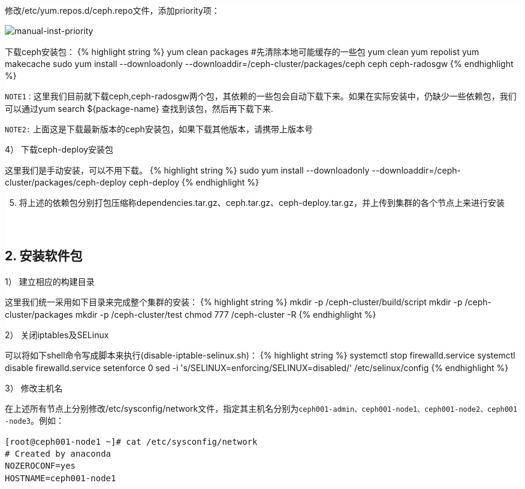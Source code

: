 修改/etc/yum.repos.d/ceph.repo文件，添加priority项：

![manual-inst-priority](https://ivanzz1001.github.io/records/assets/img/ceph/manual-inst/manual-inst-priority.jpg)


下载ceph安装包：
{% highlight string %}
yum clean packages            #先清除本地可能缓存的一些包
yum clean
yum repolist
yum makecache
sudo yum install --downloadonly --downloaddir=/ceph-cluster/packages/ceph ceph ceph-radosgw
{% endhighlight %}

``NOTE1：``这里我们目前就下载ceph,ceph-radosgw两个包，其依赖的一些包会自动下载下来。如果在实际安装中，仍缺少一些依赖包，我们可以通过yum search ${package-name} 查找到该包，然后再下载下来.

``NOTE2:`` 上面这是下载最新版本的ceph安装包，如果下载其他版本，请携带上版本号


4） 下载ceph-deploy安装包

这里我们是手动安装，可以不用下载。
{% highlight string %}
sudo yum install --downloadonly --downloaddir=/ceph-cluster/packages/ceph-deploy ceph-deploy
{% endhighlight %}

5)	将上述的依赖包分别打包压缩称dependencies.tar.gz、ceph.tar.gz、ceph-deploy.tar.gz，并上传到集群的各个节点上来进行安装

<br />



## 2. 安装软件包

1） 建立相应的构建目录

这里我们统一采用如下目录来完成整个集群的安装：
{% highlight string %}
mkdir -p /ceph-cluster/build/script
mkdir -p /ceph-cluster/packages
mkdir -p /ceph-cluster/test
chmod 777 /ceph-cluster -R
{% endhighlight %}

2） 关闭iptables及SELinux

可以将如下shell命令写成脚本来执行(disable-iptable-selinux.sh)：
{% highlight string %}
systemctl stop firewalld.service 
systemctl disable firewalld.service 
setenforce 0 
sed -i 's/SELINUX=enforcing/SELINUX=disabled/' /etc/selinux/config 
{% endhighlight %}

3） 修改主机名

在上述所有节点上分别修改/etc/sysconfig/network文件，指定其主机名分别为`ceph001-admin、ceph001-node1、ceph001-node2、ceph001-node3`。例如：
<pre>
[root@ceph001-node1 ~]# cat /etc/sysconfig/network
# Created by anaconda
NOZEROCONF=yes
HOSTNAME=ceph001-node1
</pre>
